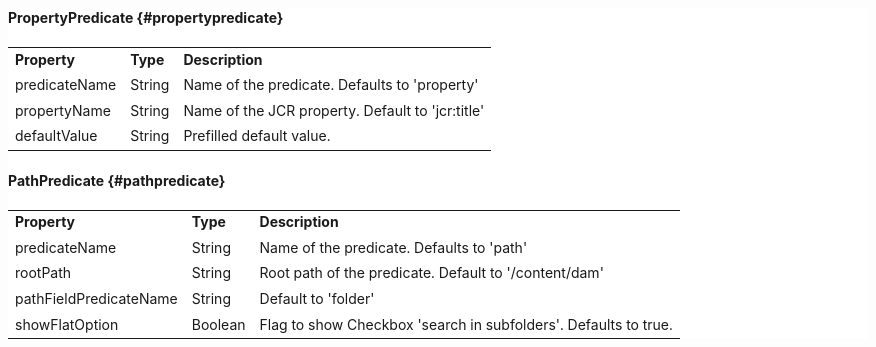 #### PropertyPredicate {#propertypredicate}

<table>
 <tbody>
  <tr>
   <td><strong>Property<br /> </strong></td>
   <td><strong>Type</strong></td>
   <td><strong>Description</strong></td>
  </tr>
  <tr>
   <td>predicateName</td>
   <td>String</td>
   <td>Name of the predicate. Defaults to 'property'</td>
  </tr>
  <tr>
   <td>propertyName</td>
   <td>String </td>
   <td>Name of the JCR property. Default to 'jcr:title'</td>
  </tr>
  <tr>
   <td>defaultValue<br /> </td>
   <td>String<br /> </td>
   <td>Prefilled default value.<br /> </td>
  </tr>
 </tbody>
</table>

#### PathPredicate {#pathpredicate}

<table>
 <tbody>
  <tr>
   <td><strong>Property<br /> </strong></td>
   <td><strong>Type</strong></td>
   <td><strong>Description</strong></td>
  </tr>
  <tr>
   <td>predicateName</td>
   <td>String</td>
   <td>Name of the predicate. Defaults to 'path'</td>
  </tr>
  <tr>
   <td>rootPath</td>
   <td>String </td>
   <td>Root path of the predicate. Default to '/content/dam'</td>
  </tr>
  <tr>
   <td>pathFieldPredicateName</td>
   <td>String</td>
   <td>Default to 'folder'</td>
  </tr>
  <tr>
   <td>showFlatOption</td>
   <td>Boolean</td>
   <td>Flag to show Checkbox 'search in subfolders'. Defaults to true.</td>
  </tr>
 </tbody>
</table>
